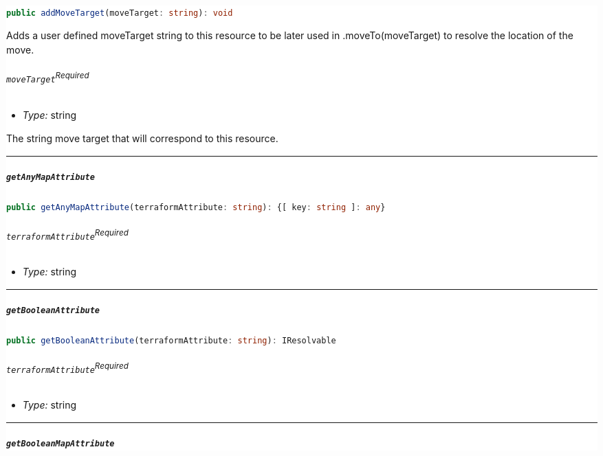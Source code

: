 ```typescript
public addMoveTarget(moveTarget: string): void
```

Adds a user defined moveTarget string to this resource to be later used in .moveTo(moveTarget) to resolve the location of the move.

###### `moveTarget`<sup>Required</sup> <a name="moveTarget" id="rhizo-co-terraform-provider-oci.databaseAutonomousContainerDatabaseDataguardRoleChange.DatabaseAutonomousContainerDatabaseDataguardRoleChange.addMoveTarget.parameter.moveTarget"></a>

- *Type:* string

The string move target that will correspond to this resource.

---

##### `getAnyMapAttribute` <a name="getAnyMapAttribute" id="rhizo-co-terraform-provider-oci.databaseAutonomousContainerDatabaseDataguardRoleChange.DatabaseAutonomousContainerDatabaseDataguardRoleChange.getAnyMapAttribute"></a>

```typescript
public getAnyMapAttribute(terraformAttribute: string): {[ key: string ]: any}
```

###### `terraformAttribute`<sup>Required</sup> <a name="terraformAttribute" id="rhizo-co-terraform-provider-oci.databaseAutonomousContainerDatabaseDataguardRoleChange.DatabaseAutonomousContainerDatabaseDataguardRoleChange.getAnyMapAttribute.parameter.terraformAttribute"></a>

- *Type:* string

---

##### `getBooleanAttribute` <a name="getBooleanAttribute" id="rhizo-co-terraform-provider-oci.databaseAutonomousContainerDatabaseDataguardRoleChange.DatabaseAutonomousContainerDatabaseDataguardRoleChange.getBooleanAttribute"></a>

```typescript
public getBooleanAttribute(terraformAttribute: string): IResolvable
```

###### `terraformAttribute`<sup>Required</sup> <a name="terraformAttribute" id="rhizo-co-terraform-provider-oci.databaseAutonomousContainerDatabaseDataguardRoleChange.DatabaseAutonomousContainerDatabaseDataguardRoleChange.getBooleanAttribute.parameter.terraformAttribute"></a>

- *Type:* string

---

##### `getBooleanMapAttribute` <a name="getBooleanMapAttribute" id="rhizo-co-terraform-provider-oci.databaseAutonomousContainerDatabaseDataguardRoleChange.DatabaseAutonomousContainerDatabaseDataguardRoleChange.getBooleanMapAttribute"></a>
